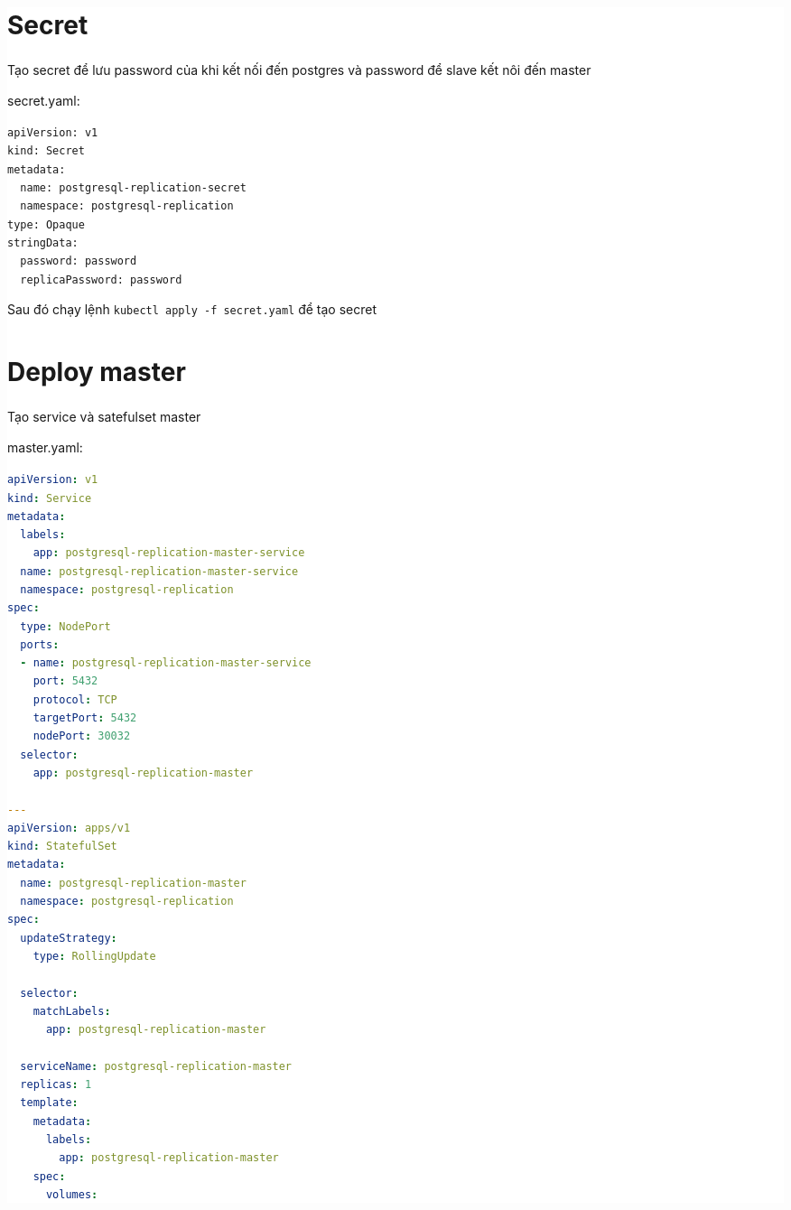 # Secret 
Tạo secret để lưu password của khi kết nối đến postgres và password để slave kết nôi đến master

secret.yaml:
```
apiVersion: v1
kind: Secret
metadata:
  name: postgresql-replication-secret
  namespace: postgresql-replication
type: Opaque
stringData:
  password: password
  replicaPassword: password
```
 Sau đó chạy lệnh `kubectl apply -f secret.yaml` để tạo secret

# Deploy master
Tạo service và satefulset master

master.yaml:
```yaml
apiVersion: v1
kind: Service
metadata:
  labels:
    app: postgresql-replication-master-service
  name: postgresql-replication-master-service
  namespace: postgresql-replication
spec:
  type: NodePort 
  ports:
  - name: postgresql-replication-master-service
    port: 5432
    protocol: TCP
    targetPort: 5432
    nodePort: 30032
  selector:
    app: postgresql-replication-master

---
apiVersion: apps/v1
kind: StatefulSet
metadata:
  name: postgresql-replication-master
  namespace: postgresql-replication
spec:
  updateStrategy:
    type: RollingUpdate
  
  selector:
    matchLabels:
      app: postgresql-replication-master

  serviceName: postgresql-replication-master
  replicas: 1
  template:
    metadata:
      labels:
        app: postgresql-replication-master 
    spec:
      volumes:
```